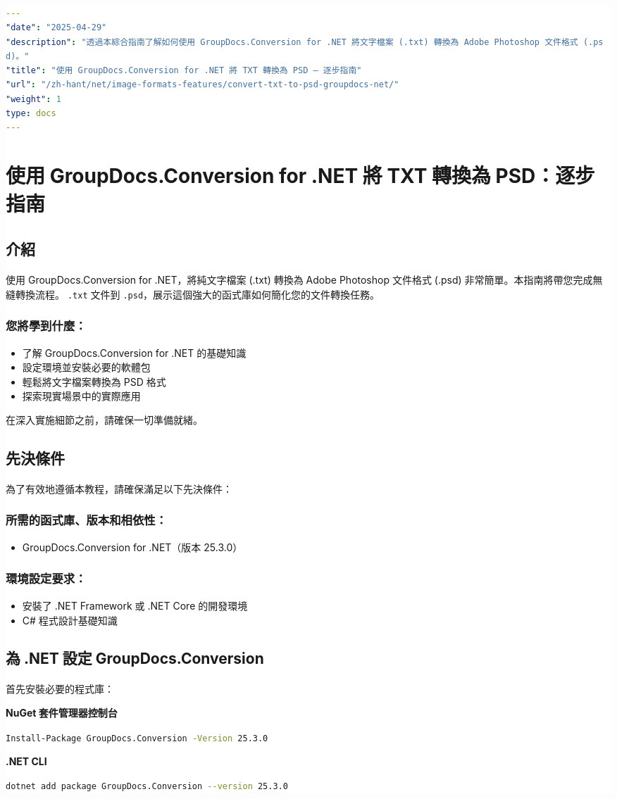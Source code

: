 ```yaml
---
"date": "2025-04-29"
"description": "透過本綜合指南了解如何使用 GroupDocs.Conversion for .NET 將文字檔案 (.txt) 轉換為 Adobe Photoshop 文件格式 (.psd)。"
"title": "使用 GroupDocs.Conversion for .NET 將 TXT 轉換為 PSD — 逐步指南"
"url": "/zh-hant/net/image-formats-features/convert-txt-to-psd-groupdocs-net/"
"weight": 1
type: docs
---
```

# 使用 GroupDocs.Conversion for .NET 將 TXT 轉換為 PSD：逐步指南

## 介紹

使用 GroupDocs.Conversion for .NET，將純文字檔案 (.txt) 轉換為 Adobe Photoshop 文件格式 (.psd) 非常簡單。本指南將帶您完成無縫轉換流程。 `.txt` 文件到 `.psd`，展示這個強大的函式庫如何簡化您的文件轉換任務。

### 您將學到什麼：
- 了解 GroupDocs.Conversion for .NET 的基礎知識
- 設定環境並安裝必要的軟體包
- 輕鬆將文字檔案轉換為 PSD 格式
- 探索現實場景中的實際應用

在深入實施細節之前，請確保一切準備就緒。

## 先決條件

為了有效地遵循本教程，請確保滿足以下先決條件：

### 所需的函式庫、版本和相依性：
- GroupDocs.Conversion for .NET（版本 25.3.0）

### 環境設定要求：
- 安裝了 .NET Framework 或 .NET Core 的開發環境
- C# 程式設計基礎知識

## 為 .NET 設定 GroupDocs.Conversion

首先安裝必要的程式庫：

**NuGet 套件管理器控制台**
```bash
Install-Package GroupDocs.Conversion -Version 25.3.0
```

**\.NET CLI**
```bash
dotnet add package GroupDocs.Conversion --version 25.3.0
```
